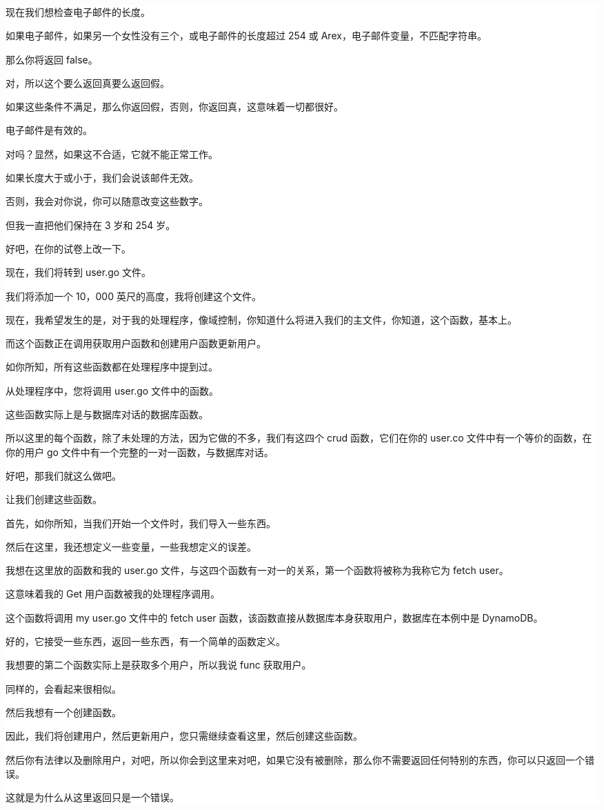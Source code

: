 现在我们想检查电子邮件的长度。

如果电子邮件，如果另一个女性没有三个，或电子邮件的长度超过 254 或 Arex，电子邮件变量，不匹配字符串。

那么你将返回 false。

对，所以这个要么返回真要么返回假。

如果这些条件不满足，那么你返回假，否则，你返回真，这意味着一切都很好。

电子邮件是有效的。

对吗？显然，如果这不合适，它就不能正常工作。

如果长度大于或小于，我们会说该邮件无效。

否则，我会对你说，你可以随意改变这些数字。

但我一直把他们保持在 3 岁和 254 岁。

好吧，在你的试卷上改一下。

现在，我们将转到 user.go 文件。

我们将添加一个 10，000 英尺的高度，我将创建这个文件。

现在，我希望发生的是，对于我的处理程序，像域控制，你知道什么将进入我们的主文件，你知道，这个函数，基本上。

而这个函数正在调用获取用户函数和创建用户函数更新用户。

如你所知，所有这些函数都在处理程序中提到过。

从处理程序中，您将调用 user.go 文件中的函数。

这些函数实际上是与数据库对话的数据库函数。

所以这里的每个函数，除了未处理的方法，因为它做的不多，我们有这四个 crud 函数，它们在你的 user.co 文件中有一个等价的函数，在你的用户 go 文件中有一个完整的一对一函数，与数据库对话。

好吧，那我们就这么做吧。

让我们创建这些函数。

首先，如你所知，当我们开始一个文件时，我们导入一些东西。

然后在这里，我还想定义一些变量，一些我想定义的误差。

我想在这里放的函数和我的 user.go 文件，与这四个函数有一对一的关系，第一个函数将被称为我称它为 fetch user。

这意味着我的 Get 用户函数被我的处理程序调用。

这个函数将调用 my user.go 文件中的 fetch user 函数，该函数直接从数据库本身获取用户，数据库在本例中是 DynamoDB。

好的，它接受一些东西，返回一些东西，有一个简单的函数定义。

我想要的第二个函数实际上是获取多个用户，所以我说 func 获取用户。

同样的，会看起来很相似。

然后我想有一个创建函数。

因此，我们将创建用户，然后更新用户，您只需继续查看这里，然后创建这些函数。

然后你有法律以及删除用户，对吧，所以你会到这里来对吧，如果它没有被删除，那么你不需要返回任何特别的东西，你可以只返回一个错误。

这就是为什么从这里返回只是一个错误。
